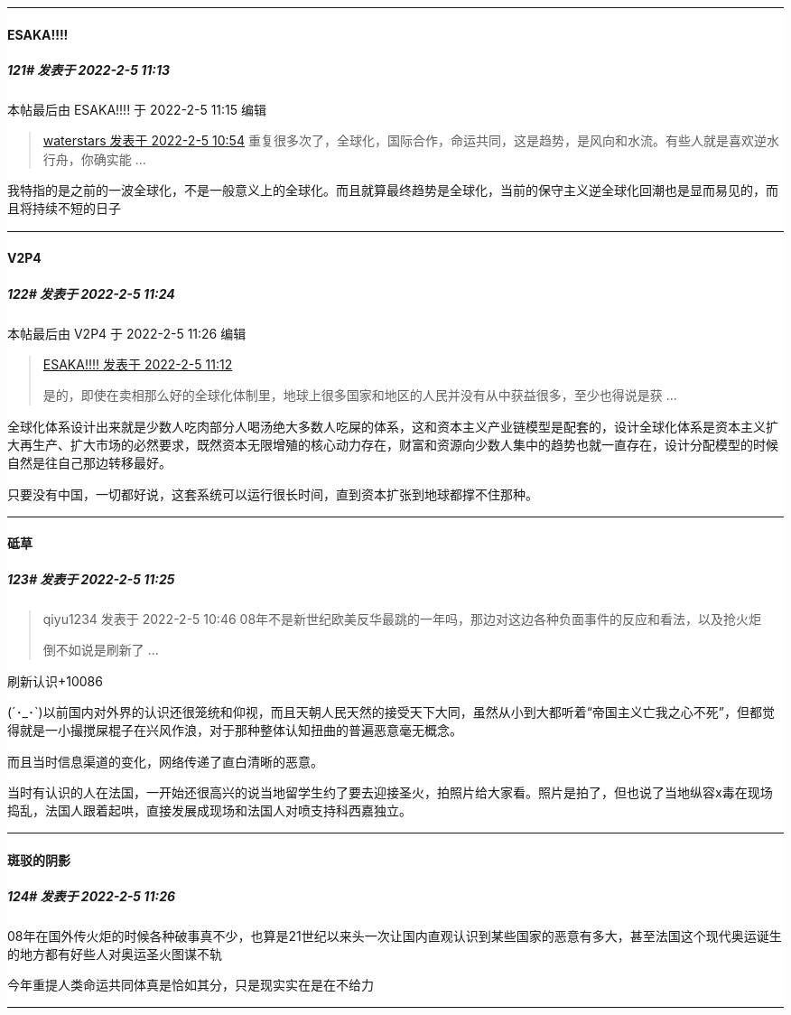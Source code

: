 

*****

####  ESAKA!!!!  
##### 121#       发表于 2022-2-5 11:13

 本帖最后由 ESAKA!!!! 于 2022-2-5 11:15 编辑 
<blockquote><a href="httphttps://bbs.saraba1st.com/2b/forum.php?mod=redirect&amp;goto=findpost&amp;pid=54554532&amp;ptid=2050856" target="_blank">waterstars 发表于 2022-2-5 10:54</a>
重复很多次了，全球化，国际合作，命运共同，这是趋势，是风向和水流。有些人就是喜欢逆水行舟，你确实能 ...</blockquote>
我特指的是之前的一波全球化，不是一般意义上的全球化。而且就算最终趋势是全球化，当前的保守主义逆全球化回潮也是显而易见的，而且将持续不短的日子

*****

####  V2P4  
##### 122#       发表于 2022-2-5 11:24

 本帖最后由 V2P4 于 2022-2-5 11:26 编辑 
<blockquote><a href="httphttps://bbs.saraba1st.com/2b/forum.php?mod=redirect&amp;goto=findpost&amp;pid=54554689&amp;ptid=2050856" target="_blank">ESAKA!!!! 发表于 2022-2-5 11:12</a>

是的，即使在卖相那么好的全球化体制里，地球上很多国家和地区的人民并没有从中获益很多，至少也得说是获 ...</blockquote>
全球化体系设计出来就是少数人吃肉部分人喝汤绝大多数人吃屎的体系，这和资本主义产业链模型是配套的，设计全球化体系是资本主义扩大再生产、扩大市场的必然要求，既然资本无限增殖的核心动力存在，财富和资源向少数人集中的趋势也就一直存在，设计分配模型的时候自然是往自己那边转移最好。

只要没有中国，一切都好说，这套系统可以运行很长时间，直到资本扩张到地球都撑不住那种。

*****

####  砥草  
##### 123#       发表于 2022-2-5 11:25

<blockquote>qiyu1234 发表于 2022-2-5 10:46
08年不是新世纪欧美反华最跳的一年吗，那边对这边各种负面事件的反应和看法，以及抢火炬

倒不如说是刷新了 ...</blockquote>
刷新认识+10086

(´･_･`)以前国内对外界的认识还很笼统和仰视，而且天朝人民天然的接受天下大同，虽然从小到大都听着“帝国主义亡我之心不死”，但都觉得就是一小撮搅屎棍子在兴风作浪，对于那种整体认知扭曲的普遍恶意毫无概念。

而且当时信息渠道的变化，网络传递了直白清晰的恶意。

当时有认识的人在法国，一开始还很高兴的说当地留学生约了要去迎接圣火，拍照片给大家看。照片是拍了，但也说了当地纵容x毒在现场捣乱，法国人跟着起哄，直接发展成现场和法国人对喷支持科西嘉独立。

*****

####  斑驳的阴影  
##### 124#       发表于 2022-2-5 11:26

08年在国外传火炬的时候各种破事真不少，也算是21世纪以来头一次让国内直观认识到某些国家的恶意有多大，甚至法国这个现代奥运诞生的地方都有好些人对奥运圣火图谋不轨

今年重提人类命运共同体真是恰如其分，只是现实实在是在不给力

*****
